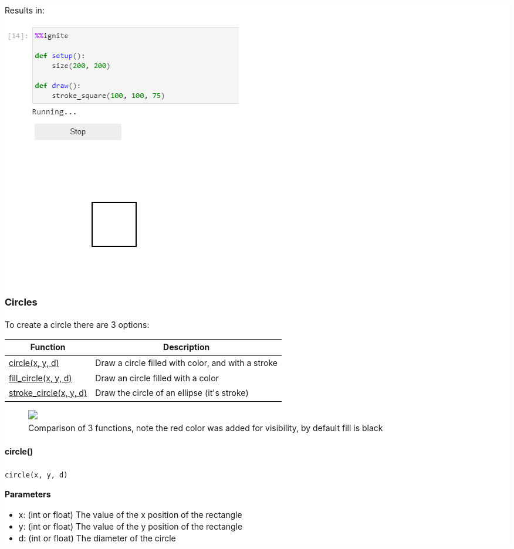 Results in:

![stroke_square() example](img/stroke_square.png)

### Circles

To create a circle there are 3 options:

| Function                                  | Description                                        |
|-------------------------------------------|----------------------------------------------------|
| [circle(x, y, d)](#circle)                | Draw a circle filled with color, and with a stroke |
| [fill_circle(x, y, d)](#fill_circle)      | Draw an circle filled with a color                 |
| [stroke_circle(x, y, d)](#stroke_circle) | Draw the circle of an ellipse (it's stroke)        |

<figure>
  <img src="https://spark.schulichignite.com/img/circle_comparison.png"/>
  <figcaption>Comparison of 3 functions, note the red color was added for visibility, by default fill is black</figcaption>
</figure>

#### circle()
```python
circle(x, y, d)
```

**Parameters**

- x: (int or float) The value of the x position of the rectangle
- y: (int or float) The value of the y position of the rectangle
- d: (int or float) The diameter of the circle

